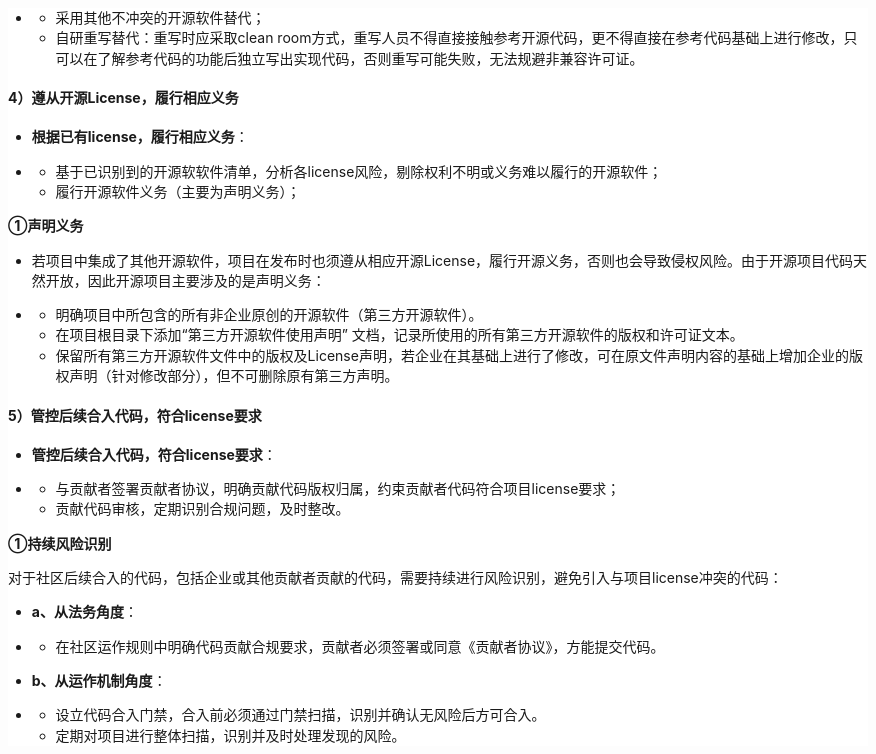 - - 采用其他不冲突的开源软件替代；
  - 自研重写替代：重写时应采取clean room方式，重写人员不得直接接触参考开源代码，更不得直接在参考代码基础上进行修改，只可以在了解参考代码的功能后独立写出实现代码，否则重写可能失败，无法规避非兼容许可证。

#### 4）遵从开源License，履行相应义务

- **根据已有license，履行相应义务**：

- - 基于已识别到的开源软软件清单，分析各license风险，剔除权利不明或义务难以履行的开源软件；
  - 履行开源软件义务（主要为声明义务）；

**①声明义务**

- 若项目中集成了其他开源软件，项目在发布时也须遵从相应开源License，履行开源义务，否则也会导致侵权风险。由于开源项目代码天然开放，因此开源项目主要涉及的是声明义务：

- - 明确项目中所包含的所有非企业原创的开源软件（第三方开源软件）。
  - 在项目根目录下添加“第三方开源软件使用声明” 文档，记录所使用的所有第三方开源软件的版权和许可证文本。
  - 保留所有第三方开源软件文件中的版权及License声明，若企业在其基础上进行了修改，可在原文件声明内容的基础上增加企业的版权声明（针对修改部分），但不可删除原有第三方声明。

#### 5）管控后续合入代码，符合license要求

- **管控后续合入代码，符合license要求**：

- - 与贡献者签署贡献者协议，明确贡献代码版权归属，约束贡献者代码符合项目license要求；
  - 贡献代码审核，定期识别合规问题，及时整改。

**①持续风险识别**

对于社区后续合入的代码，包括企业或其他贡献者贡献的代码，需要持续进行风险识别，避免引入与项目license冲突的代码：

- **a、从法务角度**：

- - 在社区运作规则中明确代码贡献合规要求，贡献者必须签署或同意《贡献者协议》，方能提交代码。

- **b、从运作机制角度**：

- - 设立代码合入门禁，合入前必须通过门禁扫描，识别并确认无风险后方可合入。
  - 定期对项目进行整体扫描，识别并及时处理发现的风险。